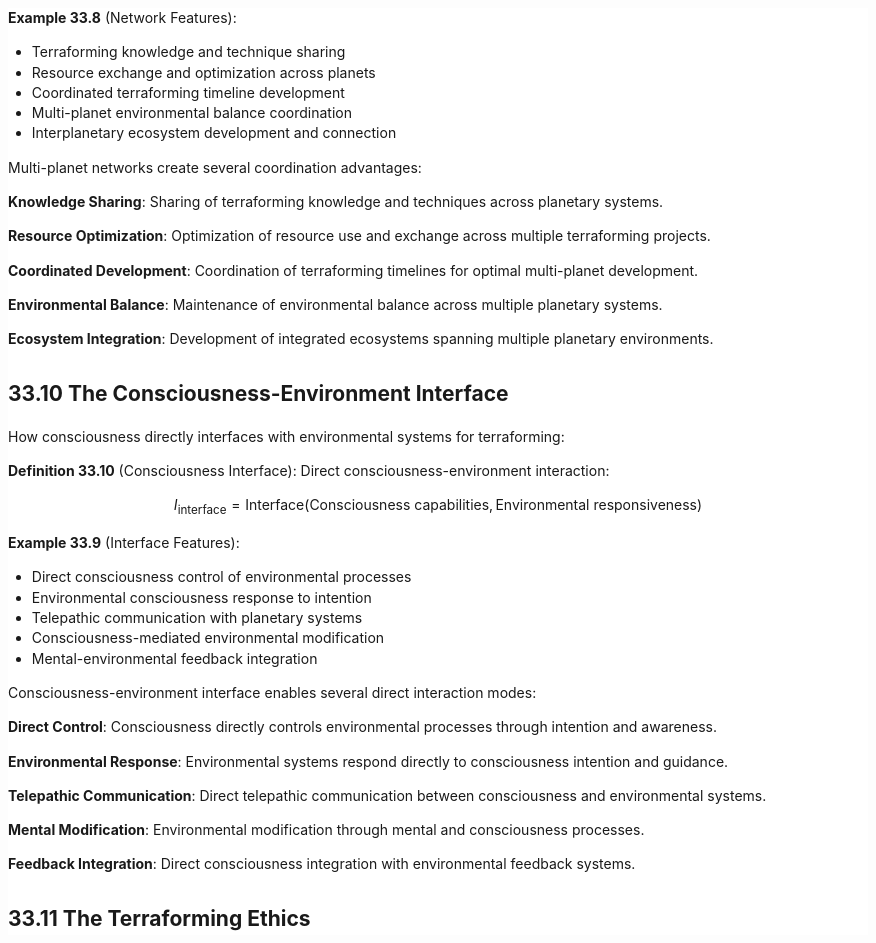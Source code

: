 **Example 33.8** (Network Features):
- Terraforming knowledge and technique sharing
- Resource exchange and optimization across planets
- Coordinated terraforming timeline development
- Multi-planet environmental balance coordination
- Interplanetary ecosystem development and connection

Multi-planet networks create several coordination advantages:

**Knowledge Sharing**: Sharing of terraforming knowledge and techniques across planetary systems.

**Resource Optimization**: Optimization of resource use and exchange across multiple terraforming projects.

**Coordinated Development**: Coordination of terraforming timelines for optimal multi-planet development.

**Environmental Balance**: Maintenance of environmental balance across multiple planetary systems.

**Ecosystem Integration**: Development of integrated ecosystems spanning multiple planetary environments.

## 33.10 The Consciousness-Environment Interface

How consciousness directly interfaces with environmental systems for terraforming:

**Definition 33.10** (Consciousness Interface): Direct consciousness-environment interaction:

$$
I_{\text{interface}} = \text{Interface}(\text{Consciousness capabilities}, \text{Environmental responsiveness})
$$

**Example 33.9** (Interface Features):
- Direct consciousness control of environmental processes
- Environmental consciousness response to intention
- Telepathic communication with planetary systems
- Consciousness-mediated environmental modification
- Mental-environmental feedback integration

Consciousness-environment interface enables several direct interaction modes:

**Direct Control**: Consciousness directly controls environmental processes through intention and awareness.

**Environmental Response**: Environmental systems respond directly to consciousness intention and guidance.

**Telepathic Communication**: Direct telepathic communication between consciousness and environmental systems.

**Mental Modification**: Environmental modification through mental and consciousness processes.

**Feedback Integration**: Direct consciousness integration with environmental feedback systems.

## 33.11 The Terraforming Ethics
